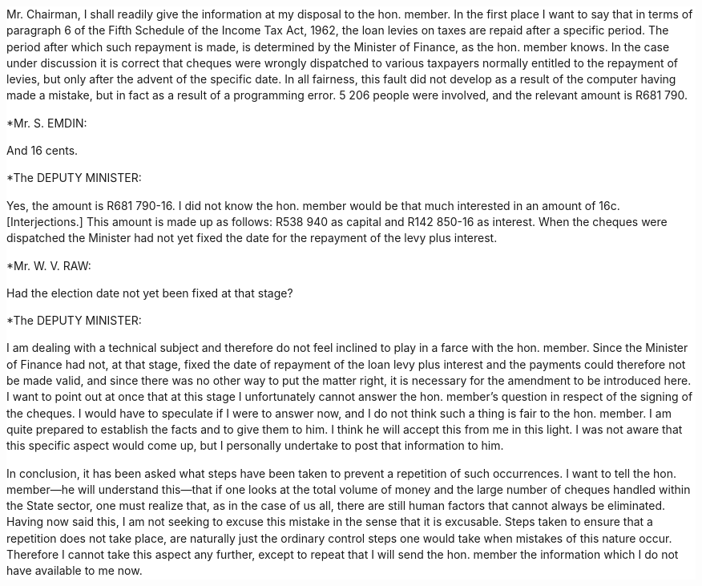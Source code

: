 <p>Mr. Chairman, I shall readily give the information at my disposal to the hon. member. In the first place I want to say that in terms of paragraph 6 of the Fifth Schedule of the Income Tax Act, 1962, the loan levies on taxes are repaid after a specific period. The period after which such repayment is made, is determined by the Minister of Finance, as the hon. member knows. In the case under discussion it is correct that cheques were wrongly dispatched to various taxpayers normally entitled to the repayment of levies, but only after the advent of the specific date. In all fairness, this fault did not develop as a result of the computer having made a mistake, but in fact as a result of a programming error. 5 206 people were involved, and the relevant amount is R681 790.</p>

</speech>

<speech by="#emdin">

<from>*Mr. <person refersTo="hansard_za">S. EMDIN</person>:</from>

<p>And 16 cents.</p>

</speech>

<speech by="#deputy_minister">

<from>*The <person refersTo="hansard_za">DEPUTY MINISTER</person>:</from>

<p>Yes, the amount is R681 790-16. I did not know the hon. member would be that much interested in an amount of 16c. [Interjections.] This amount is made up as follows: R538 940 as capital and R142 850-16 as interest. When the cheques were dispatched the Minister had not yet fixed the date for the repayment of the levy plus interest.</p>

</speech>

<speech by="#raw">

<from>*Mr. <person refersTo="hansard_za">W. V. RAW</person>:</from>

<p>Had the election date not yet been fixed at that stage?</p>

</speech>

<speech by="#deputy_minister">

<from>*The <person refersTo="hansard_za">DEPUTY MINISTER</person>:</from>

<p>I am dealing with a technical subject and therefore do not feel inclined to play in a farce with the hon. member. Since the Minister of Finance had not, at that stage, fixed the date of repayment of the loan levy plus interest and the payments could therefore not be made valid, and since there was no other way to put the matter right, it is necessary for the amendment to be introduced here. I want to point out at once that at this stage I unfortunately cannot answer the hon. member&#x2019;s question in respect of the signing of the cheques. I would have to speculate if I were to answer now, and I do not think such a thing is fair to the hon. member. I am quite prepared to establish the facts and to give them to him. I think he will accept this from me in this light. I was not aware that this specific aspect would come up, but I personally undertake to post that information to him.</p>

<p>In conclusion, it has been asked what steps have been taken to prevent a repetition of such occurrences. I want to tell the hon. member&#x2014;he will understand this&#x2014;that if one looks at the total volume of money and the large number of cheques handled within the State sector, one must realize that, as in the case of us all, there are still human factors that cannot always be eliminated. Having now said this, I am not seeking to excuse this mistake in the sense that it is excusable. Steps taken to ensure <span class="col_1521-1522" refersTo="page_0772"/>that a repetition does not take place, are naturally just the ordinary control steps one would take when mistakes of this nature occur. Therefore I cannot take this aspect any further, except to repeat that I will send the hon. member the information which I do not have available to me now.</p>

